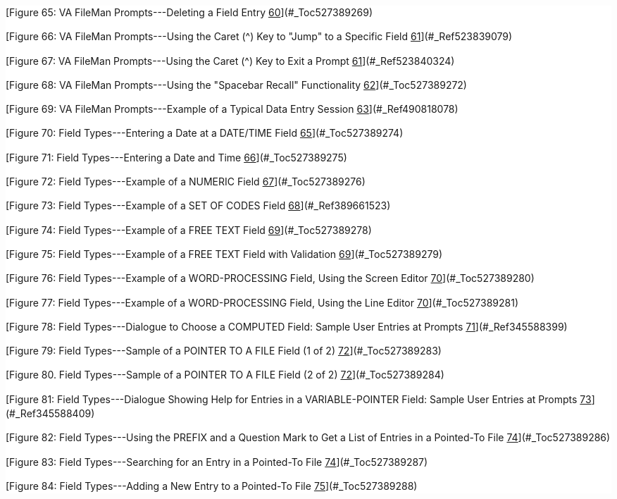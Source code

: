 [Figure 65: VA FileMan Prompts---Deleting a Field Entry
[60](#_Toc527389269)](#_Toc527389269)

[Figure 66: VA FileMan Prompts---Using the Caret (\^) Key to "Jump" to a
Specific Field [61](#_Ref523839079)](#_Ref523839079)

[Figure 67: VA FileMan Prompts---Using the Caret (\^) Key to Exit a
Prompt [61](#_Ref523840324)](#_Ref523840324)

[Figure 68: VA FileMan Prompts---Using the "Spacebar Recall"
Functionality [62](#_Toc527389272)](#_Toc527389272)

[Figure 69: VA FileMan Prompts---Example of a Typical Data Entry Session
[63](#_Ref490818078)](#_Ref490818078)

[Figure 70: Field Types---Entering a Date at a DATE/TIME Field
[65](#_Toc527389274)](#_Toc527389274)

[Figure 71: Field Types---Entering a Date and Time
[66](#_Toc527389275)](#_Toc527389275)

[Figure 72: Field Types---Example of a NUMERIC Field
[67](#_Toc527389276)](#_Toc527389276)

[Figure 73: Field Types---Example of a SET OF CODES Field
[68](#_Ref389661523)](#_Ref389661523)

[Figure 74: Field Types---Example of a FREE TEXT Field
[69](#_Toc527389278)](#_Toc527389278)

[Figure 75: Field Types---Example of a FREE TEXT Field with Validation
[69](#_Toc527389279)](#_Toc527389279)

[Figure 76: Field Types---Example of a WORD-PROCESSING Field, Using the
Screen Editor [70](#_Toc527389280)](#_Toc527389280)

[Figure 77: Field Types---Example of a WORD-PROCESSING Field, Using the
Line Editor [70](#_Toc527389281)](#_Toc527389281)

[Figure 78: Field Types---Dialogue to Choose a COMPUTED Field: Sample
User Entries at Prompts [71](#_Ref345588399)](#_Ref345588399)

[Figure 79: Field Types---Sample of a POINTER TO A FILE Field (1 of 2)
[72](#_Toc527389283)](#_Toc527389283)

[Figure 80. Field Types---Sample of a POINTER TO A FILE Field (2 of 2)
[72](#_Toc527389284)](#_Toc527389284)

[Figure 81: Field Types---Dialogue Showing Help for Entries in a
VARIABLE-POINTER Field: Sample User Entries at Prompts
[73](#_Ref345588409)](#_Ref345588409)

[Figure 82: Field Types---Using the PREFIX and a Question Mark to Get a
List of Entries in a Pointed-To File
[74](#_Toc527389286)](#_Toc527389286)

[Figure 83: Field Types---Searching for an Entry in a Pointed-To File
[74](#_Toc527389287)](#_Toc527389287)

[Figure 84: Field Types---Adding a New Entry to a Pointed-To File
[75](#_Toc527389288)](#_Toc527389288)
